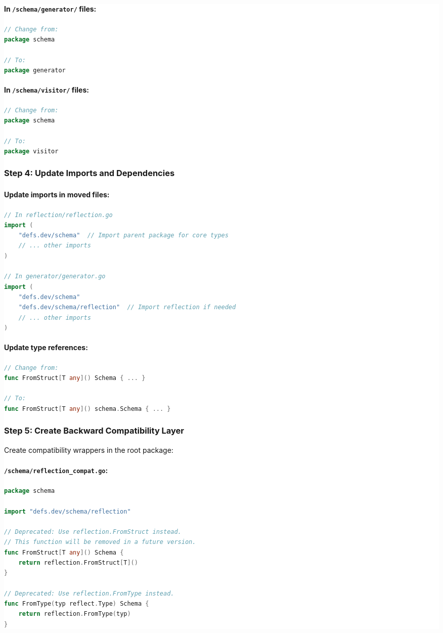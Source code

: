 #### In `/schema/generator/` files:
```go
// Change from:
package schema

// To:
package generator
```

#### In `/schema/visitor/` files:
```go
// Change from:
package schema

// To:
package visitor
```

### Step 4: Update Imports and Dependencies

#### Update imports in moved files:
```go
// In reflection/reflection.go
import (
    "defs.dev/schema"  // Import parent package for core types
    // ... other imports
)

// In generator/generator.go  
import (
    "defs.dev/schema"
    "defs.dev/schema/reflection"  // Import reflection if needed
    // ... other imports
)
```

#### Update type references:
```go
// Change from:
func FromStruct[T any]() Schema { ... }

// To:
func FromStruct[T any]() schema.Schema { ... }
```

### Step 5: Create Backward Compatibility Layer

Create compatibility wrappers in the root package:

#### `/schema/reflection_compat.go`:
```go
package schema

import "defs.dev/schema/reflection"

// Deprecated: Use reflection.FromStruct instead.
// This function will be removed in a future version.
func FromStruct[T any]() Schema {
    return reflection.FromStruct[T]()
}

// Deprecated: Use reflection.FromType instead.
func FromType(typ reflect.Type) Schema {
    return reflection.FromType(typ)
}
```